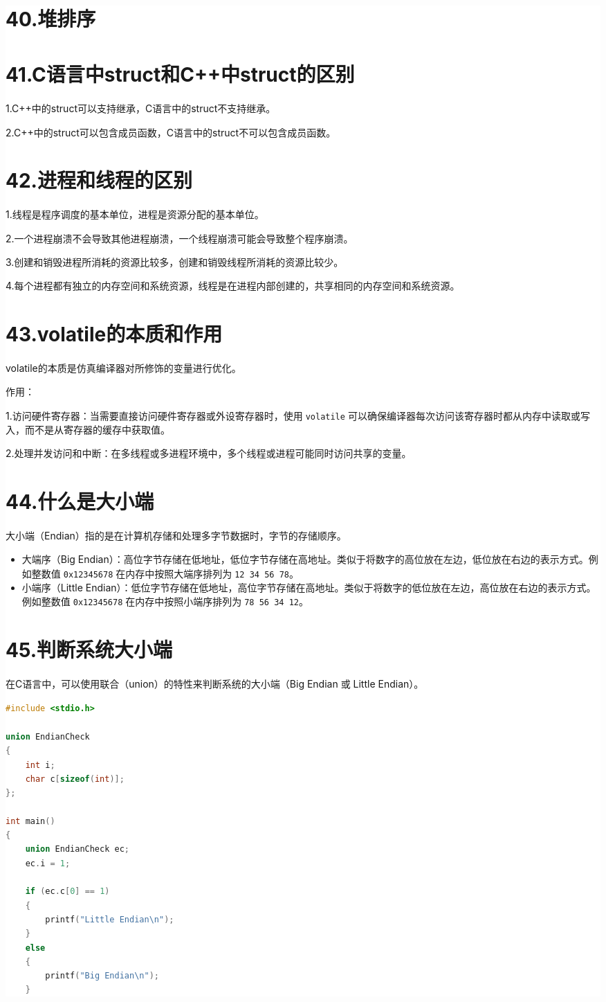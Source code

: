 # 40.堆排序

# 41.C语言中struct和C++中struct的区别

1.C++中的struct可以支持继承，C语言中的struct不支持继承。

2.C++中的struct可以包含成员函数，C语言中的struct不可以包含成员函数。

# 42.进程和线程的区别

1.线程是程序调度的基本单位，进程是资源分配的基本单位。

2.一个进程崩溃不会导致其他进程崩溃，一个线程崩溃可能会导致整个程序崩溃。

3.创建和销毁进程所消耗的资源比较多，创建和销毁线程所消耗的资源比较少。

4.每个进程都有独立的内存空间和系统资源，线程是在进程内部创建的，共享相同的内存空间和系统资源。

# 43.volatile的本质和作用

volatile的本质是仿真编译器对所修饰的变量进行优化。

作用：

1.访问硬件寄存器：当需要直接访问硬件寄存器或外设寄存器时，使用 `volatile` 可以确保编译器每次访问该寄存器时都从内存中读取或写入，而不是从寄存器的缓存中获取值。

2.处理并发访问和中断：在多线程或多进程环境中，多个线程或进程可能同时访问共享的变量。

# 44.什么是大小端

大小端（Endian）指的是在计算机存储和处理多字节数据时，字节的存储顺序。

- 大端序（Big Endian）：高位字节存储在低地址，低位字节存储在高地址。类似于将数字的高位放在左边，低位放在右边的表示方式。例如整数值 `0x12345678` 在内存中按照大端序排列为 `12 34 56 78`。
- 小端序（Little Endian）：低位字节存储在低地址，高位字节存储在高地址。类似于将数字的低位放在左边，高位放在右边的表示方式。例如整数值 `0x12345678` 在内存中按照小端序排列为 `78 56 34 12`。

# 45.判断系统大小端

在C语言中，可以使用联合（union）的特性来判断系统的大小端（Big Endian 或 Little Endian）。

```c
#include <stdio.h>

union EndianCheck 
{
    int i;
    char c[sizeof(int)];
};

int main() 
{
    union EndianCheck ec;
    ec.i = 1;

    if (ec.c[0] == 1) 
    {
        printf("Little Endian\n");
    } 
    else 
    {
        printf("Big Endian\n");
    }
```